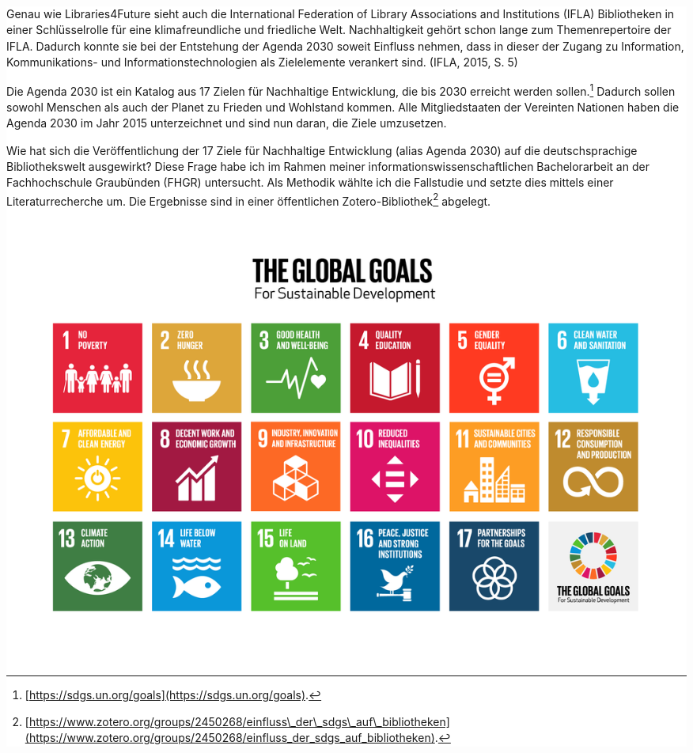 Genau wie Libraries4Future sieht auch die International Federation of
Library Associations and Institutions (IFLA) Bibliotheken in einer
Schlüsselrolle für eine klimafreundliche und friedliche Welt.
Nachhaltigkeit gehört schon lange zum Themenrepertoire der IFLA. Dadurch
konnte sie bei der Entstehung der Agenda 2030 soweit Einfluss nehmen,
dass in dieser der Zugang zu Information, Kommunikations- und
Informationstechnologien als Zielelemente verankert sind. (IFLA, 2015,
S. 5)

Die Agenda 2030 ist ein Katalog aus 17 Zielen für Nachhaltige
Entwicklung, die bis 2030 erreicht werden sollen.[^1] Dadurch sollen
sowohl Menschen als auch der Planet zu Frieden und Wohlstand kommen.
Alle Mitgliedstaaten der Vereinten Nationen haben die Agenda 2030 im
Jahr 2015 unterzeichnet und sind nun daran, die Ziele umzusetzen.

Wie hat sich die Veröffentlichung der 17 Ziele für Nachhaltige
Entwicklung (alias Agenda 2030) auf die deutschsprachige Bibliothekswelt
ausgewirkt? Diese Frage habe ich im Rahmen meiner
informationswissenschaftlichen Bachelorarbeit an der Fachhochschule
Graubünden (FHGR) untersucht. Als Methodik wählte ich die Fallstudie und
setzte dies mittels einer Literaturrecherche um. Die Ergebnisse sind in
einer öffentlichen Zotero-Bibliothek[^2] abgelegt.

![Die 17 SDGs (United Nations, o.J.)](img/sgd_17.png)


[^1]: [https://sdgs.un.org/goals](https://sdgs.un.org/goals).
[^2]: [https://www.zotero.org/groups/2450268/einfluss\_der\_sdgs\_auf\_bibliotheken](https://www.zotero.org/groups/2450268/einfluss_der_sdgs_auf_bibliotheken).
[^3]: [https://librarymap.ifla.org/](https://librarymap.ifla.org/).
[^4]: [https://biblio2030.bibliosuisse.ch/](https://biblio2030.bibliosuisse.ch/).
[^5]: [https://www.bibliotheksverband.de/dbv/themen/agenda-2030.html](https://www.bibliotheksverband.de/dbv/themen/agenda-2030.html).
[^6]: <http://www.bildung2030.at>.
